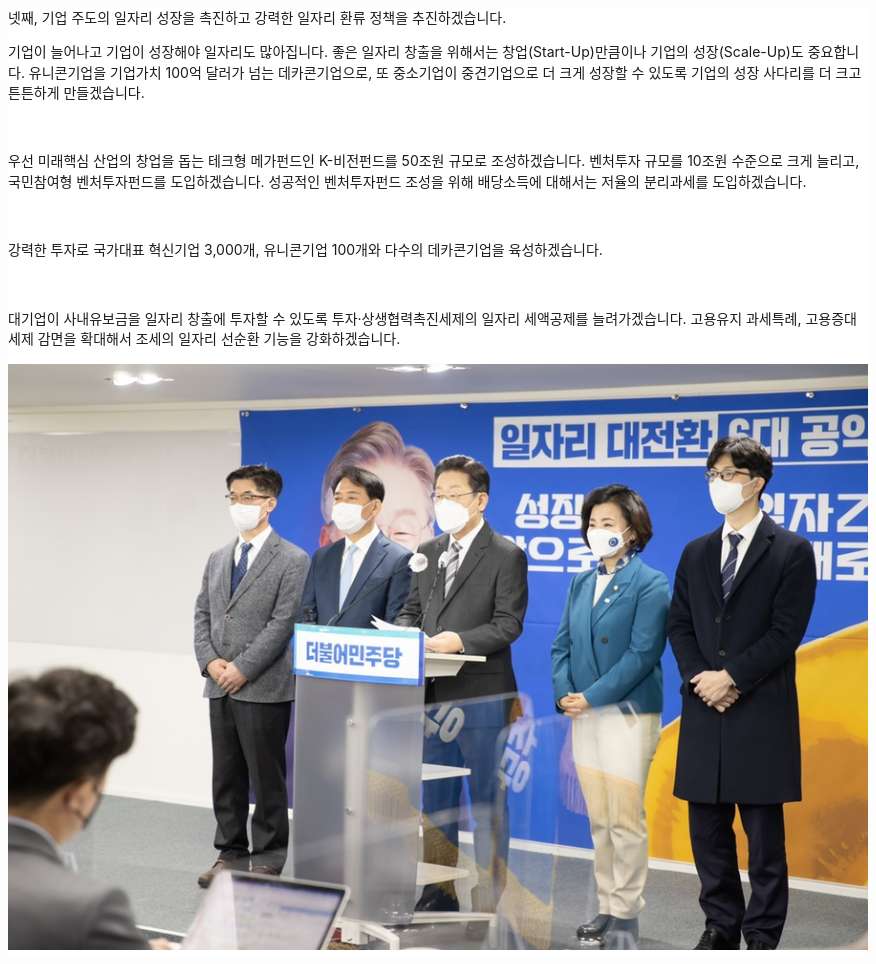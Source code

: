 



넷째, 기업 주도의 일자리 성장을 촉진하고 강력한 일자리 환류 정책을 추진하겠습니다.



기업이 늘어나고 기업이 성장해야 일자리도 많아집니다. 좋은 일자리 창출을 위해서는 창업(Start-Up)만큼이나 기업의 성장(Scale-Up)도 중요합니다. 유니콘기업을 기업가치 100억 달러가 넘는 데카콘기업으로, 또 중소기업이 중견기업으로 더 크게 성장할 수 있도록 기업의 성장 사다리를 더 크고 튼튼하게 만들겠습니다.

​

우선 미래핵심 산업의 창업을 돕는 테크형 메가펀드인 K-비전펀드를 50조원 규모로 조성하겠습니다. 벤처투자 규모를 10조원 수준으로 크게 늘리고, 국민참여형 벤처투자펀드를 도입하겠습니다. 성공적인 벤처투자펀드 조성을 위해 배당소득에 대해서는 저율의 분리과세를 도입하겠습니다.

​

강력한 투자로 국가대표 혁신기업 3,000개, 유니콘기업 100개와 다수의 데카콘기업을 육성하겠습니다.

​

대기업이 사내유보금을 일자리 창출에 투자할 수 있도록 투자·상생협력촉진세제의 일자리 세액공제를 늘려가겠습니다. 고용유지 과세특례, 고용증대세제 감면을 확대해서 조세의 일자리 선순환 기능을 강화하겠습니다.

![일자리 성장, 앞으로! 정의로운 일자리 대전환, 제대로! 나의 일자리를 위해서 이재명은 합니다](./220118234661.png)